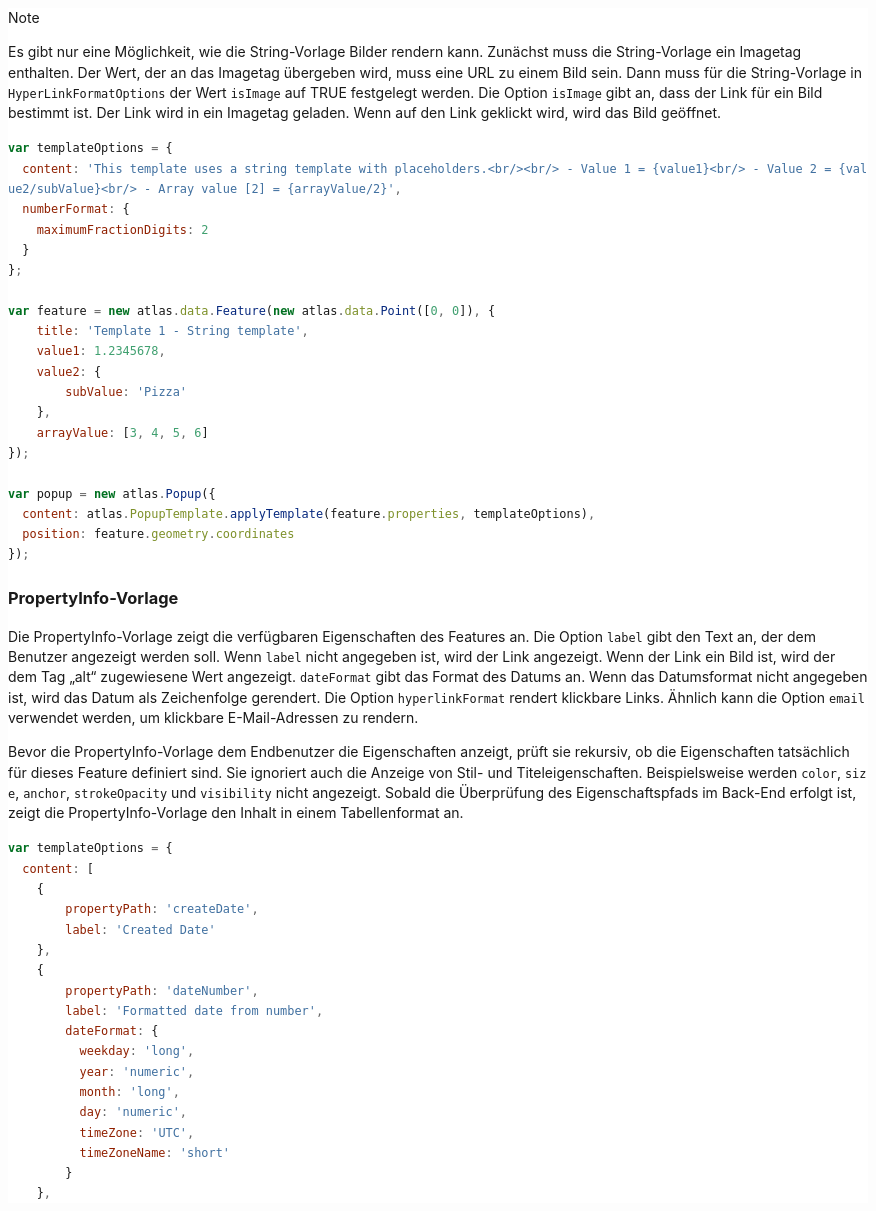 > [!Note]
> Es gibt nur eine Möglichkeit, wie die String-Vorlage Bilder rendern kann. Zunächst muss die String-Vorlage ein Imagetag enthalten. Der Wert, der an das Imagetag übergeben wird, muss eine URL zu einem Bild sein. Dann muss für die String-Vorlage in `HyperLinkFormatOptions` der Wert `isImage` auf TRUE festgelegt werden. Die Option `isImage` gibt an, dass der Link für ein Bild bestimmt ist. Der Link wird in ein Imagetag geladen. Wenn auf den Link geklickt wird, wird das Bild geöffnet.

```javascript
var templateOptions = {
  content: 'This template uses a string template with placeholders.<br/><br/> - Value 1 = {value1}<br/> - Value 2 = {value2/subValue}<br/> - Array value [2] = {arrayValue/2}',
  numberFormat: {
    maximumFractionDigits: 2
  }
};

var feature = new atlas.data.Feature(new atlas.data.Point([0, 0]), {
    title: 'Template 1 - String template',
    value1: 1.2345678,
    value2: {
        subValue: 'Pizza'
    },
    arrayValue: [3, 4, 5, 6]
});

var popup = new atlas.Popup({
  content: atlas.PopupTemplate.applyTemplate(feature.properties, templateOptions),
  position: feature.geometry.coordinates
});
```

### <a name="propertyinfo-template"></a>PropertyInfo-Vorlage

Die PropertyInfo-Vorlage zeigt die verfügbaren Eigenschaften des Features an. Die Option `label` gibt den Text an, der dem Benutzer angezeigt werden soll. Wenn `label` nicht angegeben ist, wird der Link angezeigt. Wenn der Link ein Bild ist, wird der dem Tag „alt“ zugewiesene Wert angezeigt. `dateFormat` gibt das Format des Datums an. Wenn das Datumsformat nicht angegeben ist, wird das Datum als Zeichenfolge gerendert. Die Option `hyperlinkFormat` rendert klickbare Links. Ähnlich kann die Option `email` verwendet werden, um klickbare E-Mail-Adressen zu rendern.

Bevor die PropertyInfo-Vorlage dem Endbenutzer die Eigenschaften anzeigt, prüft sie rekursiv, ob die Eigenschaften tatsächlich für dieses Feature definiert sind. Sie ignoriert auch die Anzeige von Stil- und Titeleigenschaften. Beispielsweise werden `color`, `size`, `anchor`, `strokeOpacity` und `visibility` nicht angezeigt. Sobald die Überprüfung des Eigenschaftspfads im Back-End erfolgt ist, zeigt die PropertyInfo-Vorlage den Inhalt in einem Tabellenformat an.

```javascript
var templateOptions = {
  content: [
    {
        propertyPath: 'createDate',
        label: 'Created Date'
    },
    {
        propertyPath: 'dateNumber',
        label: 'Formatted date from number',
        dateFormat: {
          weekday: 'long',
          year: 'numeric',
          month: 'long',
          day: 'numeric',
          timeZone: 'UTC',
          timeZoneName: 'short'
        }
    },
```